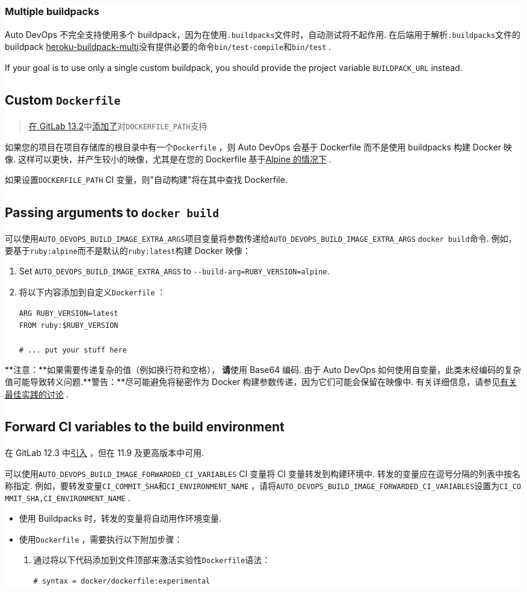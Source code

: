 ### Multiple buildpacks[](#multiple-buildpacks "Permalink")

Auto DevOps 不完全支持使用多个 buildpack，因为在使用`.buildpacks`文件时，自动测试将不起作用. 在后端用于解析`.buildpacks`文件的 buildpack [heroku-buildpack-multi](https://github.com/heroku/heroku-buildpack-multi/)没有提供必要的命令`bin/test-compile`和`bin/test` .

If your goal is to use only a single custom buildpack, you should provide the project variable `BUILDPACK_URL` instead.

## Custom `Dockerfile`[](#custom-dockerfile "Permalink")

> [在 GitLab 13.2](https://gitlab.com/gitlab-org/gitlab/-/merge_requests/35662)中[添加了](https://gitlab.com/gitlab-org/gitlab/-/merge_requests/35662)对`DOCKERFILE_PATH`支持

如果您的项目在项目存储库的根目录中有一个`Dockerfile` ，则 Auto DevOps 会基于 Dockerfile 而不是使用 buildpacks 构建 Docker 映像. 这样可以更快，并产生较小的映像，尤其是在您的 Dockerfile 基于[Alpine 的情况下](https://hub.docker.com/_/alpine/) .

如果设置`DOCKERFILE_PATH` CI 变量，则"自动构建"将在其中查找 Dockerfile.

## Passing arguments to `docker build`[](#passing-arguments-to-docker-build "Permalink")

可以使用`AUTO_DEVOPS_BUILD_IMAGE_EXTRA_ARGS`项目变量将参数传递给`AUTO_DEVOPS_BUILD_IMAGE_EXTRA_ARGS` `docker build`命令. 例如，要基于`ruby:alpine`而不是默认的`ruby:latest`构建 Docker 映像：

1.  Set `AUTO_DEVOPS_BUILD_IMAGE_EXTRA_ARGS` to `--build-arg=RUBY_VERSION=alpine`.
2.  将以下内容添加到自定义`Dockerfile` ：

    ```
    ARG RUBY_VERSION=latest
    FROM ruby:$RUBY_VERSION

    # ... put your stuff here 
    ```

**注意：**如果需要传递复杂的值（例如换行符和空格）， **请**使用 Base64 编码. 由于 Auto DevOps 如何使用自变量，此类未经编码的复杂值可能导致转义问题.**警告：**尽可能避免将秘密作为 Docker 构建参数传递，因为它们可能会保留在映像中. 有关详细信息，请参见[有关最佳实践的讨论](https://github.com/moby/moby/issues/13490) .

## Forward CI variables to the build environment[](#forward-ci-variables-to-the-build-environment "Permalink")

在 GitLab 12.3 中[引入](https://gitlab.com/gitlab-org/gitlab/-/issues/25514) ，但在 11.9 及更高版本中可用.

可以使用`AUTO_DEVOPS_BUILD_IMAGE_FORWARDED_CI_VARIABLES` CI 变量将 CI 变量转发到构建环境中. 转发的变量应在逗号分隔的列表中按名称指定. 例如，要转发变量`CI_COMMIT_SHA`和`CI_ENVIRONMENT_NAME` ，请将`AUTO_DEVOPS_BUILD_IMAGE_FORWARDED_CI_VARIABLES`设置为`CI_COMMIT_SHA,CI_ENVIRONMENT_NAME` .

*   使用 Buildpacks 时，转发的变量将自动用作环境变量.
*   使用`Dockerfile` ，需要执行以下附加步骤：

    1.  通过将以下代码添加到文件顶部来激活实验性`Dockerfile`语法：

        ```
        # syntax = docker/dockerfile:experimental 
        ```
